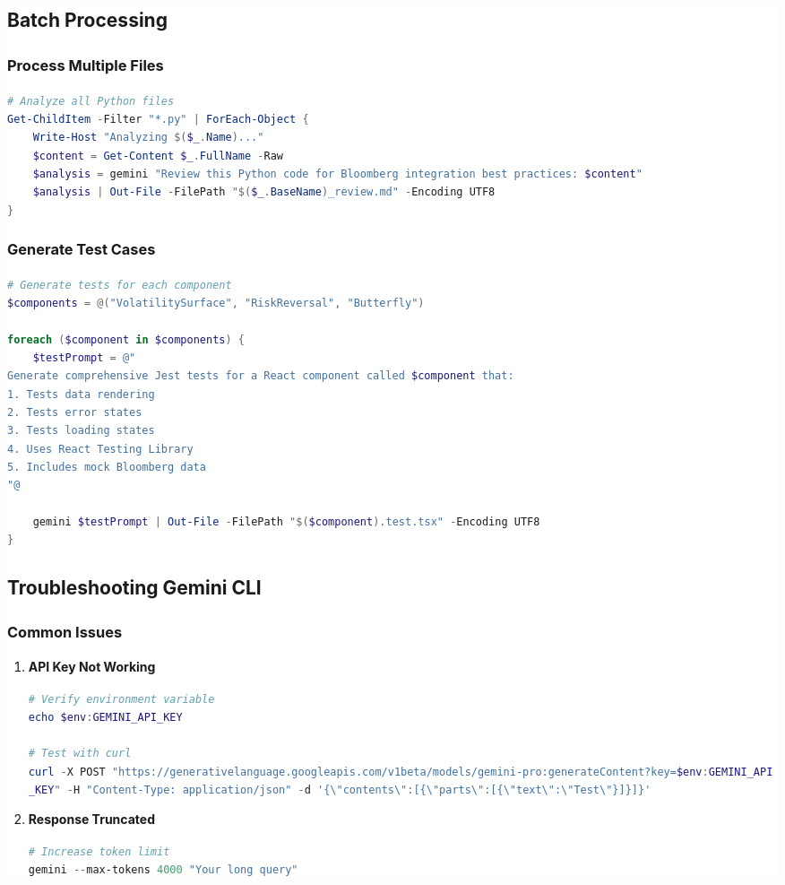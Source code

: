 
## Batch Processing

### Process Multiple Files
```powershell
# Analyze all Python files
Get-ChildItem -Filter "*.py" | ForEach-Object {
    Write-Host "Analyzing $($_.Name)..."
    $content = Get-Content $_.FullName -Raw
    $analysis = gemini "Review this Python code for Bloomberg integration best practices: $content"
    $analysis | Out-File -FilePath "$($_.BaseName)_review.md" -Encoding UTF8
}
```

### Generate Test Cases
```powershell
# Generate tests for each component
$components = @("VolatilitySurface", "RiskReversal", "Butterfly")

foreach ($component in $components) {
    $testPrompt = @"
Generate comprehensive Jest tests for a React component called $component that:
1. Tests data rendering
2. Tests error states
3. Tests loading states
4. Uses React Testing Library
5. Includes mock Bloomberg data
"@
    
    gemini $testPrompt | Out-File -FilePath "$($component).test.tsx" -Encoding UTF8
}
```

## Troubleshooting Gemini CLI

### Common Issues

1. **API Key Not Working**
   ```powershell
   # Verify environment variable
   echo $env:GEMINI_API_KEY
   
   # Test with curl
   curl -X POST "https://generativelanguage.googleapis.com/v1beta/models/gemini-pro:generateContent?key=$env:GEMINI_API_KEY" -H "Content-Type: application/json" -d '{\"contents\":[{\"parts\":[{\"text\":\"Test\"}]}]}'
   ```

2. **Response Truncated**
   ```powershell
   # Increase token limit
   gemini --max-tokens 4000 "Your long query"
   ```
